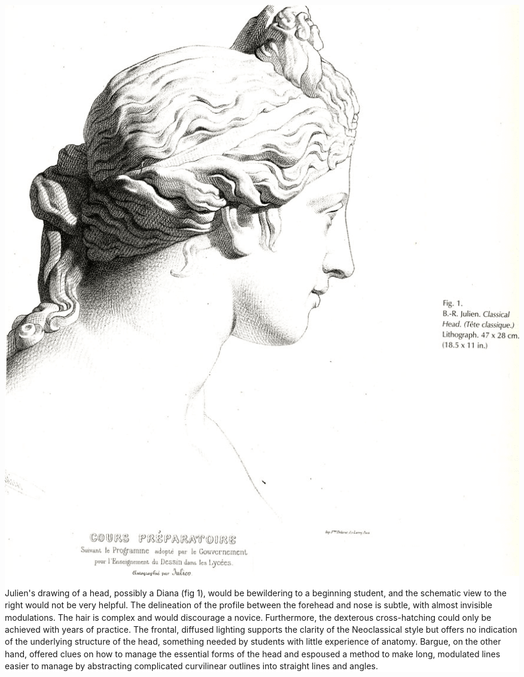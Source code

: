 ![Fig. 1](./Figures/fig1.png)

Julien's drawing of a head, possibly a Diana (fig 1), would be bewildering to a beginning student, and the schematic view to the right would not be very helpful. The delineation of the profile between the forehead and nose is subtle, with almost invisible modulations. The hair is complex and would discourage a novice. Furthermore, the dexterous cross-hatching could only be achieved with years of practice. The frontal, diffused lighting supports the clarity of the Neoclassical style but offers no indication of the underlying structure of the head, something needed by students with little experience of anatomy. Bargue, on the other hand, offered clues on how to manage the essential forms of the head and espoused a method to make long, modulated lines easier to manage by abstracting complicated curvilinear outlines into straight lines and angles.

